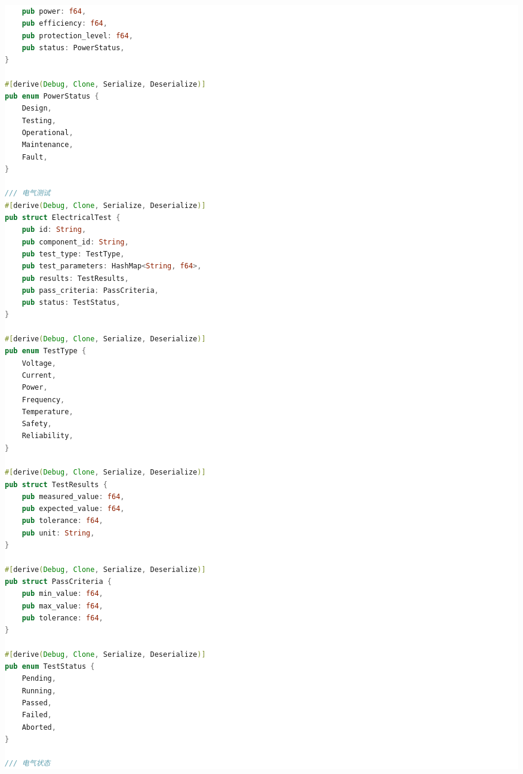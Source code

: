 ```rust
    pub power: f64,
    pub efficiency: f64,
    pub protection_level: f64,
    pub status: PowerStatus,
}

#[derive(Debug, Clone, Serialize, Deserialize)]
pub enum PowerStatus {
    Design,
    Testing,
    Operational,
    Maintenance,
    Fault,
}

/// 电气测试
#[derive(Debug, Clone, Serialize, Deserialize)]
pub struct ElectricalTest {
    pub id: String,
    pub component_id: String,
    pub test_type: TestType,
    pub test_parameters: HashMap<String, f64>,
    pub results: TestResults,
    pub pass_criteria: PassCriteria,
    pub status: TestStatus,
}

#[derive(Debug, Clone, Serialize, Deserialize)]
pub enum TestType {
    Voltage,
    Current,
    Power,
    Frequency,
    Temperature,
    Safety,
    Reliability,
}

#[derive(Debug, Clone, Serialize, Deserialize)]
pub struct TestResults {
    pub measured_value: f64,
    pub expected_value: f64,
    pub tolerance: f64,
    pub unit: String,
}

#[derive(Debug, Clone, Serialize, Deserialize)]
pub struct PassCriteria {
    pub min_value: f64,
    pub max_value: f64,
    pub tolerance: f64,
}

#[derive(Debug, Clone, Serialize, Deserialize)]
pub enum TestStatus {
    Pending,
    Running,
    Passed,
    Failed,
    Aborted,
}

/// 电气状态
```